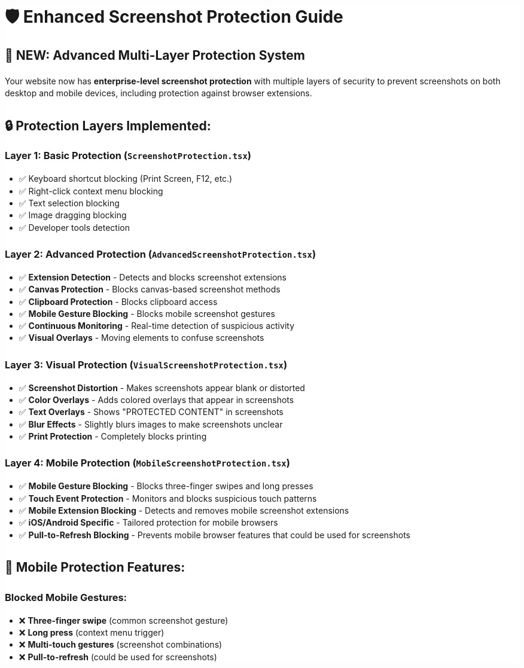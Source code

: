 # 🛡️ Enhanced Screenshot Protection Guide

## 🚀 **NEW: Advanced Multi-Layer Protection System**

Your website now has **enterprise-level screenshot protection** with multiple layers of security to prevent screenshots on both desktop and mobile devices, including protection against browser extensions.

## 🔒 **Protection Layers Implemented:**

### **Layer 1: Basic Protection** (`ScreenshotProtection.tsx`)
- ✅ Keyboard shortcut blocking (Print Screen, F12, etc.)
- ✅ Right-click context menu blocking
- ✅ Text selection blocking
- ✅ Image dragging blocking
- ✅ Developer tools detection

### **Layer 2: Advanced Protection** (`AdvancedScreenshotProtection.tsx`)
- ✅ **Extension Detection** - Detects and blocks screenshot extensions
- ✅ **Canvas Protection** - Blocks canvas-based screenshot methods
- ✅ **Clipboard Protection** - Blocks clipboard access
- ✅ **Mobile Gesture Blocking** - Blocks mobile screenshot gestures
- ✅ **Continuous Monitoring** - Real-time detection of suspicious activity
- ✅ **Visual Overlays** - Moving elements to confuse screenshots

### **Layer 3: Visual Protection** (`VisualScreenshotProtection.tsx`)
- ✅ **Screenshot Distortion** - Makes screenshots appear blank or distorted
- ✅ **Color Overlays** - Adds colored overlays that appear in screenshots
- ✅ **Text Overlays** - Shows "PROTECTED CONTENT" in screenshots
- ✅ **Blur Effects** - Slightly blurs images to make screenshots unclear
- ✅ **Print Protection** - Completely blocks printing

### **Layer 4: Mobile Protection** (`MobileScreenshotProtection.tsx`)
- ✅ **Mobile Gesture Blocking** - Blocks three-finger swipes and long presses
- ✅ **Touch Event Protection** - Monitors and blocks suspicious touch patterns
- ✅ **Mobile Extension Blocking** - Detects and removes mobile screenshot extensions
- ✅ **iOS/Android Specific** - Tailored protection for mobile browsers
- ✅ **Pull-to-Refresh Blocking** - Prevents mobile browser features that could be used for screenshots

## 📱 **Mobile Protection Features:**

### **Blocked Mobile Gestures:**
- ❌ **Three-finger swipe** (common screenshot gesture)
- ❌ **Long press** (context menu trigger)
- ❌ **Multi-touch gestures** (screenshot combinations)
- ❌ **Pull-to-refresh** (could be used for screenshots)
